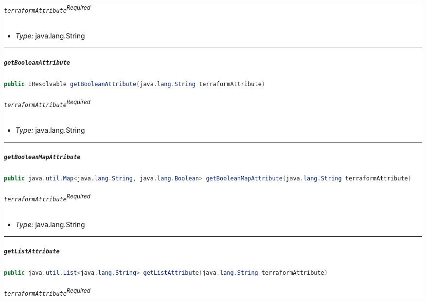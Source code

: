 ###### `terraformAttribute`<sup>Required</sup> <a name="terraformAttribute" id="rhizo-co-terraform-provider-oci.datascienceModelDeployment.DatascienceModelDeployment.getAnyMapAttribute.parameter.terraformAttribute"></a>

- *Type:* java.lang.String

---

##### `getBooleanAttribute` <a name="getBooleanAttribute" id="rhizo-co-terraform-provider-oci.datascienceModelDeployment.DatascienceModelDeployment.getBooleanAttribute"></a>

```java
public IResolvable getBooleanAttribute(java.lang.String terraformAttribute)
```

###### `terraformAttribute`<sup>Required</sup> <a name="terraformAttribute" id="rhizo-co-terraform-provider-oci.datascienceModelDeployment.DatascienceModelDeployment.getBooleanAttribute.parameter.terraformAttribute"></a>

- *Type:* java.lang.String

---

##### `getBooleanMapAttribute` <a name="getBooleanMapAttribute" id="rhizo-co-terraform-provider-oci.datascienceModelDeployment.DatascienceModelDeployment.getBooleanMapAttribute"></a>

```java
public java.util.Map<java.lang.String, java.lang.Boolean> getBooleanMapAttribute(java.lang.String terraformAttribute)
```

###### `terraformAttribute`<sup>Required</sup> <a name="terraformAttribute" id="rhizo-co-terraform-provider-oci.datascienceModelDeployment.DatascienceModelDeployment.getBooleanMapAttribute.parameter.terraformAttribute"></a>

- *Type:* java.lang.String

---

##### `getListAttribute` <a name="getListAttribute" id="rhizo-co-terraform-provider-oci.datascienceModelDeployment.DatascienceModelDeployment.getListAttribute"></a>

```java
public java.util.List<java.lang.String> getListAttribute(java.lang.String terraformAttribute)
```

###### `terraformAttribute`<sup>Required</sup> <a name="terraformAttribute" id="rhizo-co-terraform-provider-oci.datascienceModelDeployment.DatascienceModelDeployment.getListAttribute.parameter.terraformAttribute"></a>
